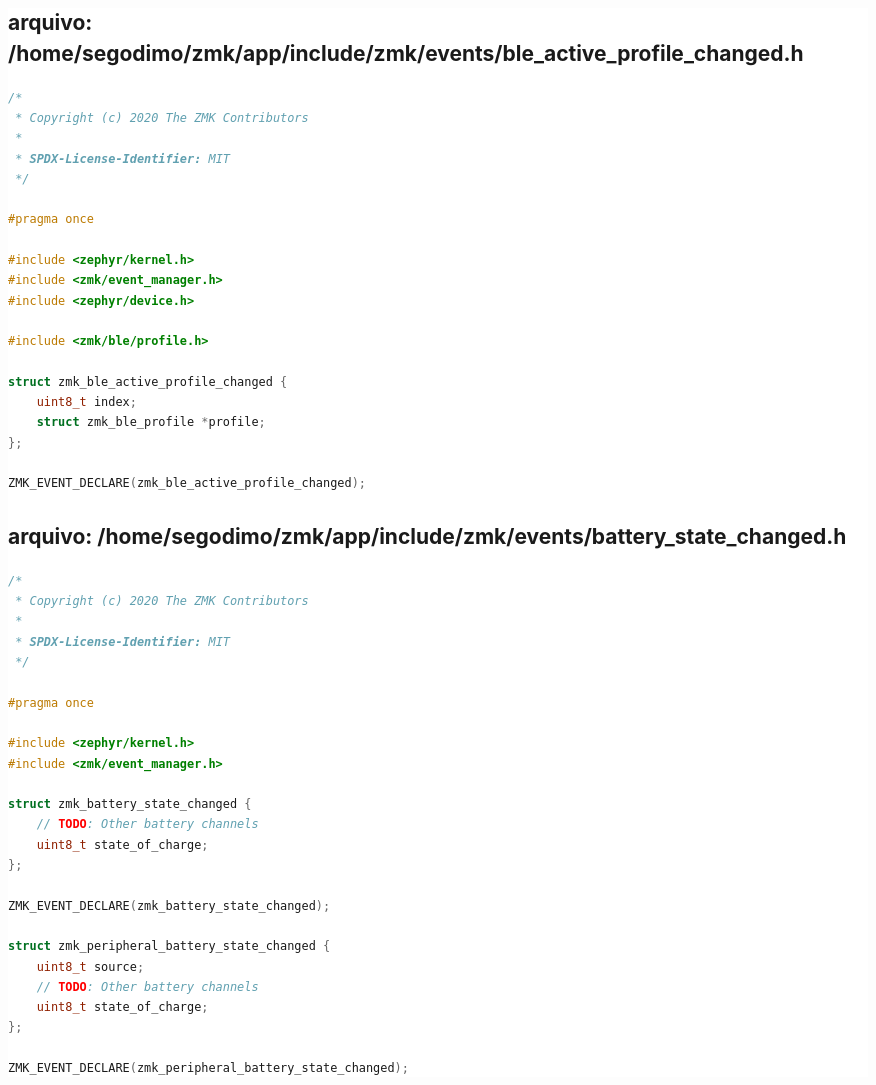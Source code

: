 
## arquivo: /home/segodimo/zmk/app/include/zmk/events/ble_active_profile_changed.h

```c
/*
 * Copyright (c) 2020 The ZMK Contributors
 *
 * SPDX-License-Identifier: MIT
 */

#pragma once

#include <zephyr/kernel.h>
#include <zmk/event_manager.h>
#include <zephyr/device.h>

#include <zmk/ble/profile.h>

struct zmk_ble_active_profile_changed {
    uint8_t index;
    struct zmk_ble_profile *profile;
};

ZMK_EVENT_DECLARE(zmk_ble_active_profile_changed);

```


## arquivo: /home/segodimo/zmk/app/include/zmk/events/battery_state_changed.h

```c
/*
 * Copyright (c) 2020 The ZMK Contributors
 *
 * SPDX-License-Identifier: MIT
 */

#pragma once

#include <zephyr/kernel.h>
#include <zmk/event_manager.h>

struct zmk_battery_state_changed {
    // TODO: Other battery channels
    uint8_t state_of_charge;
};

ZMK_EVENT_DECLARE(zmk_battery_state_changed);

struct zmk_peripheral_battery_state_changed {
    uint8_t source;
    // TODO: Other battery channels
    uint8_t state_of_charge;
};

ZMK_EVENT_DECLARE(zmk_peripheral_battery_state_changed);
```
